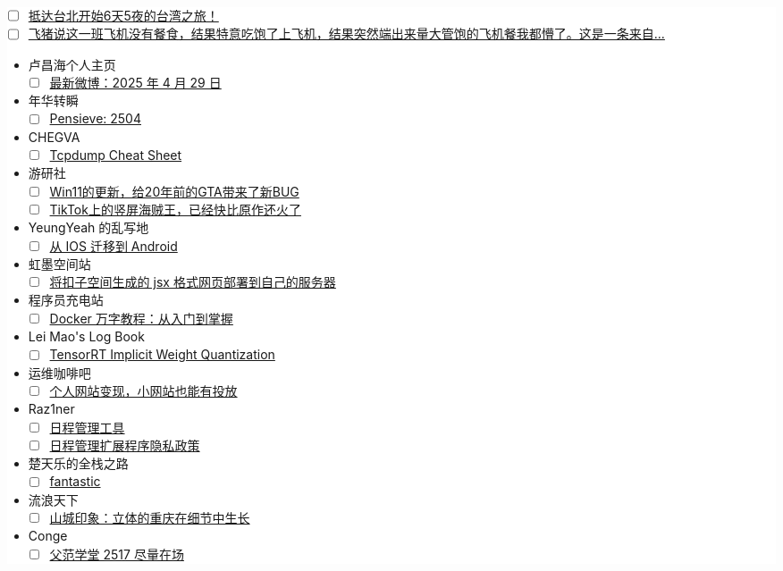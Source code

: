   - [ ] [抵达台北开始6天5夜的台湾之旅！](https://www.wikimoe.com/post/svhfe80o)
  - [ ] [飞猪说这一班飞机没有餐食，结果特意吃饱了上飞机，结果突然端出来量大管饱的飞机餐我都懵了。这是一条来自...](https://www.wikimoe.com/post/svgt3hs2)
- 卢昌海个人主页
  - [ ] [最新微博：2025 年 4 月 29 日](https://www.changhai.org/articles/miscellaneous/blog/202504.php#latest)
- 年华转瞬
  - [ ] [Pensieve: 2504](https://xiaket.github.io/2025/pensieve-2504.html)
- CHEGVA
  - [ ] [Tcpdump Cheat Sheet](https://chegva.com/6330.html)
- 游研社
  - [ ] [Win11的更新，给20年前的GTA带来了新BUG](https://www.yystv.cn/p/12805)
  - [ ] [TikTok上的竖屏海贼王，已经快比原作还火了](https://www.yystv.cn/p/12804)
- YeungYeah 的乱写地
  - [ ] [从 IOS 迁移到 Android](https://scottyeung.top/2025/ios-to-android/)
- 虹墨空间站
  - [ ] [将扣子空间生成的 jsx 格式网页部署到自己的服务器](https://www.imaegoo.com/2025/coze-space-jsx/)
- 程序员充电站
  - [ ] [Docker 万字教程：从入门到掌握](https://itcharge.cn/tech/server/docker-tutorial/)
- Lei Mao's Log Book
  - [ ] [TensorRT Implicit Weight Quantization](https://leimao.github.io/blog/TensorRT-Implicit-Weight-Quantization/)
- 运维咖啡吧
  - [ ] [个人网站变现，小网站也能有投放](https://blog.ops-coffee.cn/r/side-hustle-personal-website-advertising-success.html)
- Raz1ner
  - [ ] [日程管理工具](https://dev-coco.github.io/post/Time-Management-Extension/)
  - [ ] [日程管理扩展程序隐私政策](https://dev-coco.github.io/post/Time-Management-Extension-Privacy-Policy/)
- 楚天乐的全栈之路
  - [ ] [fantastic](https://blog.shyclouds.net/English/fantastic.html)
- 流浪天下
  - [ ] [山城印象：立体的重庆在细节中生长](https://maie.name/1026.html)
- Conge
  - [ ] [父范学堂 2517 尽量在场](https://conge.livingwithfcs.org/2025/04/29/NewDaddy-present/)
